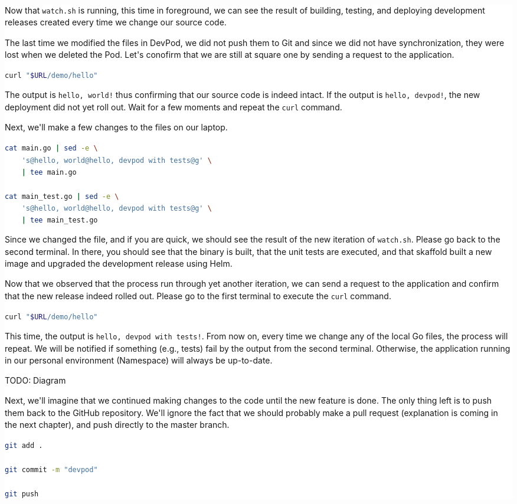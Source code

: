 Now that `watch.sh` is running, this time in foreground, we can see the result of building, testing, and deploying development releases created every time we change our source code.

The last time we modified the files in DevPod, we did not push them to Git and since we did not have synchronization, they were lost when we deleted the Pod. Let's conofirm that we are still at square one by sending a request to the application.

```bash
curl "$URL/demo/hello"
```

The output is `hello, world!` thus confirming that our source code is indeed intact. If the output is `hello, devpod!`, the new deployment did not yet roll out. Wait for a few moments and repeat the `curl` command.

Next, we'll make a few changes to the files on our laptop.

```bash
cat main.go | sed -e \
    's@hello, world@hello, devpod with tests@g' \
    | tee main.go

cat main_test.go | sed -e \
    's@hello, world@hello, devpod with tests@g' \
    | tee main_test.go
```

Since we changed the file, and if you are quick, we should see the result of the new iteration of `watch.sh`. Please go back to the second terminal. In there, you should see that the binary is built, that the unit tests are executed, and that skaffold built a new image and upgraded the development release using Helm.

Now that we observed that the process run through yet another iteration, we can send a request to the application and confirm that the new release indeed rolled out. Please go to the first terminal to execute the `curl` command.

```bash
curl "$URL/demo/hello"
```

This time, the output is `hello, devpod with tests!`. From now on, every time we change any of the local Go files, the process will repeat. We will be notified if something (e.g., tests) fail by the output from the second terminal. Otherwise, the application running in our personal environment (Namespace) will always be up-to-date.

TODO: Diagram

Next, we'll imagine that we continued making changes to the code until the new feature is done. The only thing left is to push them back to the GitHub repository. We'll ignore the fact that we should probably make a pull request (explanation is coming in the next chapter), and push directly to the master branch.

```bash
git add .

git commit -m "devpod"

git push
```
